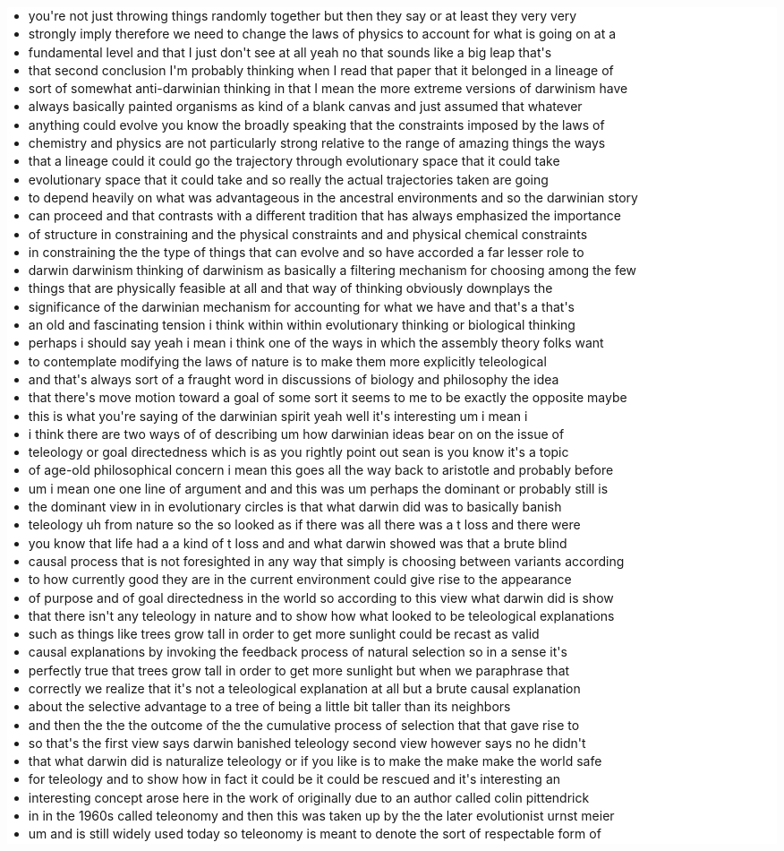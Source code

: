 *  you're not just throwing things randomly together but then they say or at least they very very
*  strongly imply therefore we need to change the laws of physics to account for what is going on at a
*  fundamental level and that I just don't see at all yeah no that sounds like a big leap that's
*  that second conclusion I'm probably thinking when I read that paper that it belonged in a lineage of
*  sort of somewhat anti-darwinian thinking in that I mean the more extreme versions of darwinism have
*  always basically painted organisms as kind of a blank canvas and just assumed that whatever
*  anything could evolve you know the broadly speaking that the constraints imposed by the laws of
*  chemistry and physics are not particularly strong relative to the range of amazing things the ways
*  that a lineage could it could go the trajectory through evolutionary space that it could take
*  evolutionary space that it could take and so really the actual trajectories taken are going
*  to depend heavily on what was advantageous in the ancestral environments and so the darwinian story
*  can proceed and that contrasts with a different tradition that has always emphasized the importance
*  of structure in constraining and the physical constraints and and physical chemical constraints
*  in constraining the the type of things that can evolve and so have accorded a far lesser role to
*  darwin darwinism thinking of darwinism as basically a filtering mechanism for choosing among the few
*  things that are physically feasible at all and that way of thinking obviously downplays the
*  significance of the darwinian mechanism for accounting for what we have and that's a that's
*  an old and fascinating tension i think within within evolutionary thinking or biological thinking
*  perhaps i should say yeah i mean i think one of the ways in which the assembly theory folks want
*  to contemplate modifying the laws of nature is to make them more explicitly teleological
*  and that's always sort of a fraught word in discussions of biology and philosophy the idea
*  that there's move motion toward a goal of some sort it seems to me to be exactly the opposite maybe
*  this is what you're saying of the darwinian spirit yeah well it's interesting um i mean i
*  i think there are two ways of of describing um how darwinian ideas bear on on the issue of
*  teleology or goal directedness which is as you rightly point out sean is you know it's a topic
*  of age-old philosophical concern i mean this goes all the way back to aristotle and probably before
*  um i mean one one line of argument and and this was um perhaps the dominant or probably still is
*  the dominant view in in evolutionary circles is that what darwin did was to basically banish
*  teleology uh from nature so the so looked as if there was all there was a t loss and there were
*  you know that life had a a kind of t loss and and what darwin showed was that a brute blind
*  causal process that is not foresighted in any way that simply is choosing between variants according
*  to how currently good they are in the current environment could give rise to the appearance
*  of purpose and of goal directedness in the world so according to this view what darwin did is show
*  that there isn't any teleology in nature and to show how what looked to be teleological explanations
*  such as things like trees grow tall in order to get more sunlight could be recast as valid
*  causal explanations by invoking the feedback process of natural selection so in a sense it's
*  perfectly true that trees grow tall in order to get more sunlight but when we paraphrase that
*  correctly we realize that it's not a teleological explanation at all but a brute causal explanation
*  about the selective advantage to a tree of being a little bit taller than its neighbors
*  and then the the the outcome of the the cumulative process of selection that that gave rise to
*  so that's the first view says darwin banished teleology second view however says no he didn't
*  that what darwin did is naturalize teleology or if you like is to make the make make the world safe
*  for teleology and to show how in fact it could be it could be rescued and it's interesting an
*  interesting concept arose here in the work of originally due to an author called colin pittendrick
*  in in the 1960s called teleonomy and then this was taken up by the the later evolutionist urnst meier
*  um and is still widely used today so teleonomy is meant to denote the sort of respectable form of
